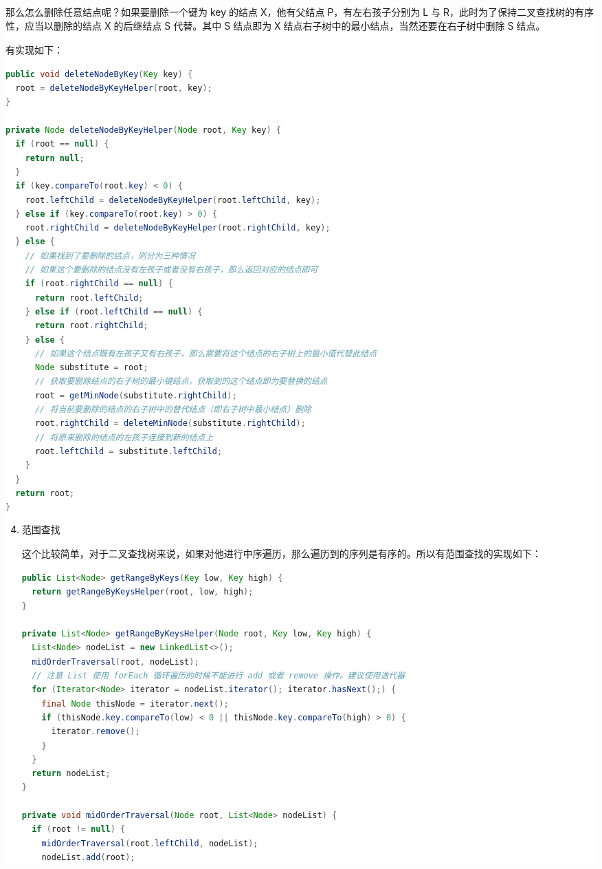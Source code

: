    那么怎么删除任意结点呢？如果要删除一个键为 key 的结点 X，他有父结点 P，有左右孩子分别为 L 与 R，此时为了保持二叉查找树的有序性，应当以删除的结点 X 的后继结点 S 代替。其中 S 结点即为 X 结点右子树中的最小结点，当然还要在右子树中删除 S 结点。

   有实现如下：

   ```java
   public void deleteNodeByKey(Key key) {
     root = deleteNodeByKeyHelper(root, key);
   }

   private Node deleteNodeByKeyHelper(Node root, Key key) {
     if (root == null) {
       return null;
     }
     if (key.compareTo(root.key) < 0) {
       root.leftChild = deleteNodeByKeyHelper(root.leftChild, key);
     } else if (key.compareTo(root.key) > 0) {
       root.rightChild = deleteNodeByKeyHelper(root.rightChild, key);
     } else {
       // 如果找到了要删除的结点，则分为三种情况
       // 如果这个要删除的结点没有左孩子或者没有右孩子，那么返回对应的结点即可
       if (root.rightChild == null) {
         return root.leftChild;
       } else if (root.leftChild == null) {
         return root.rightChild;
       } else {
         // 如果这个结点既有左孩子又有右孩子，那么需要将这个结点的右子树上的最小值代替此结点
         Node substitute = root;
         // 获取要删除结点的右子树的最小键结点，获取到的这个结点即为要替换的结点
         root = getMinNode(substitute.rightChild);
         // 将当前要删除的结点的右子树中的替代结点（即右子树中最小结点）删除
         root.rightChild = deleteMinNode(substitute.rightChild);
         // 将原来删除的结点的左孩子连接到新的结点上
         root.leftChild = substitute.leftChild;
       }
     }
     return root;
   }
   ```

4. 范围查找

   这个比较简单，对于二叉查找树来说，如果对他进行中序遍历，那么遍历到的序列是有序的。所以有范围查找的实现如下：

   ```java
   public List<Node> getRangeByKeys(Key low, Key high) {
     return getRangeByKeysHelper(root, low, high);
   }

   private List<Node> getRangeByKeysHelper(Node root, Key low, Key high) {
     List<Node> nodeList = new LinkedList<>();
     midOrderTraversal(root, nodeList);
     // 注意 List 使用 forEach 循环遍历的时候不能进行 add 或者 remove 操作。建议使用迭代器
     for (Iterator<Node> iterator = nodeList.iterator(); iterator.hasNext();) {
       final Node thisNode = iterator.next();
       if (thisNode.key.compareTo(low) < 0 || thisNode.key.compareTo(high) > 0) {
         iterator.remove();
       }
     }
     return nodeList;
   }

   private void midOrderTraversal(Node root, List<Node> nodeList) {
     if (root != null) {
       midOrderTraversal(root.leftChild, nodeList);
       nodeList.add(root);
   ```